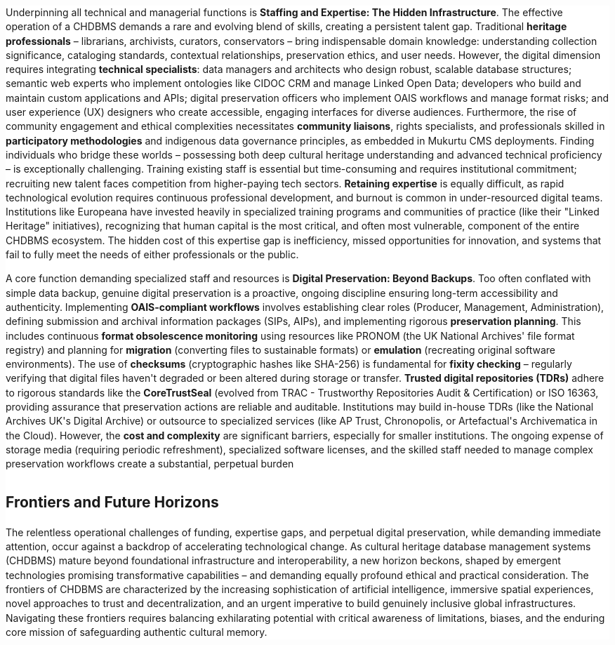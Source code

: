 Underpinning all technical and managerial functions is **Staffing and Expertise: The Hidden Infrastructure**. The effective operation of a CHDBMS demands a rare and evolving blend of skills, creating a persistent talent gap. Traditional **heritage professionals** – librarians, archivists, curators, conservators – bring indispensable domain knowledge: understanding collection significance, cataloging standards, contextual relationships, preservation ethics, and user needs. However, the digital dimension requires integrating **technical specialists**: data managers and architects who design robust, scalable database structures; semantic web experts who implement ontologies like CIDOC CRM and manage Linked Open Data; developers who build and maintain custom applications and APIs; digital preservation officers who implement OAIS workflows and manage format risks; and user experience (UX) designers who create accessible, engaging interfaces for diverse audiences. Furthermore, the rise of community engagement and ethical complexities necessitates **community liaisons**, rights specialists, and professionals skilled in **participatory methodologies** and indigenous data governance principles, as embedded in Mukurtu CMS deployments. Finding individuals who bridge these worlds – possessing both deep cultural heritage understanding and advanced technical proficiency – is exceptionally challenging. Training existing staff is essential but time-consuming and requires institutional commitment; recruiting new talent faces competition from higher-paying tech sectors. **Retaining expertise** is equally difficult, as rapid technological evolution requires continuous professional development, and burnout is common in under-resourced digital teams. Institutions like Europeana have invested heavily in specialized training programs and communities of practice (like their "Linked Heritage" initiatives), recognizing that human capital is the most critical, and often most vulnerable, component of the entire CHDBMS ecosystem. The hidden cost of this expertise gap is inefficiency, missed opportunities for innovation, and systems that fail to fully meet the needs of either professionals or the public.

A core function demanding specialized staff and resources is **Digital Preservation: Beyond Backups**. Too often conflated with simple data backup, genuine digital preservation is a proactive, ongoing discipline ensuring long-term accessibility and authenticity. Implementing **OAIS-compliant workflows** involves establishing clear roles (Producer, Management, Administration), defining submission and archival information packages (SIPs, AIPs), and implementing rigorous **preservation planning**. This includes continuous **format obsolescence monitoring** using resources like PRONOM (the UK National Archives' file format registry) and planning for **migration** (converting files to sustainable formats) or **emulation** (recreating original software environments). The use of **checksums** (cryptographic hashes like SHA-256) is fundamental for **fixity checking** – regularly verifying that digital files haven't degraded or been altered during storage or transfer. **Trusted digital repositories (TDRs)** adhere to rigorous standards like the **CoreTrustSeal** (evolved from TRAC - Trustworthy Repositories Audit & Certification) or ISO 16363, providing assurance that preservation actions are reliable and auditable. Institutions may build in-house TDRs (like the National Archives UK's Digital Archive) or outsource to specialized services (like AP Trust, Chronopolis, or Artefactual's Archivematica in the Cloud). However, the **cost and complexity** are significant barriers, especially for smaller institutions. The ongoing expense of storage media (requiring periodic refreshment), specialized software licenses, and the skilled staff needed to manage complex preservation workflows create a substantial, perpetual burden

## Frontiers and Future Horizons

The relentless operational challenges of funding, expertise gaps, and perpetual digital preservation, while demanding immediate attention, occur against a backdrop of accelerating technological change. As cultural heritage database management systems (CHDBMS) mature beyond foundational infrastructure and interoperability, a new horizon beckons, shaped by emergent technologies promising transformative capabilities – and demanding equally profound ethical and practical consideration. The frontiers of CHDBMS are characterized by the increasing sophistication of artificial intelligence, immersive spatial experiences, novel approaches to trust and decentralization, and an urgent imperative to build genuinely inclusive global infrastructures. Navigating these frontiers requires balancing exhilarating potential with critical awareness of limitations, biases, and the enduring core mission of safeguarding authentic cultural memory.
